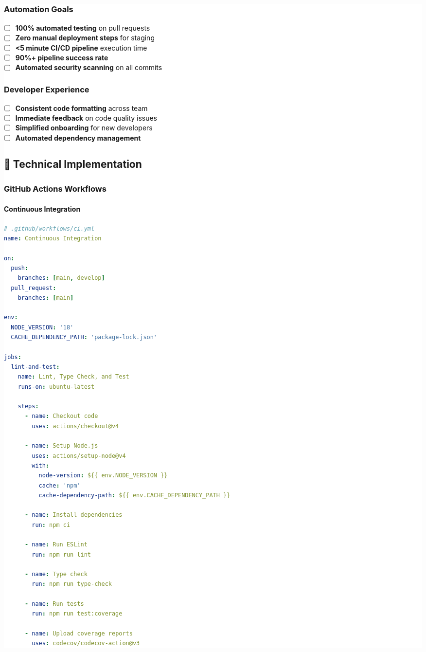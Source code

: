 ### Automation Goals
- [ ] **100% automated testing** on pull requests
- [ ] **Zero manual deployment steps** for staging
- [ ] **<5 minute CI/CD pipeline** execution time
- [ ] **90%+ pipeline success rate**
- [ ] **Automated security scanning** on all commits

### Developer Experience
- [ ] **Consistent code formatting** across team
- [ ] **Immediate feedback** on code quality issues
- [ ] **Simplified onboarding** for new developers
- [ ] **Automated dependency management**

## 🔧 Technical Implementation

### GitHub Actions Workflows

#### Continuous Integration
```yaml
# .github/workflows/ci.yml
name: Continuous Integration

on:
  push:
    branches: [main, develop]
  pull_request:
    branches: [main]

env:
  NODE_VERSION: '18'
  CACHE_DEPENDENCY_PATH: 'package-lock.json'

jobs:
  lint-and-test:
    name: Lint, Type Check, and Test
    runs-on: ubuntu-latest
    
    steps:
      - name: Checkout code
        uses: actions/checkout@v4
        
      - name: Setup Node.js
        uses: actions/setup-node@v4
        with:
          node-version: ${{ env.NODE_VERSION }}
          cache: 'npm'
          cache-dependency-path: ${{ env.CACHE_DEPENDENCY_PATH }}
          
      - name: Install dependencies
        run: npm ci
        
      - name: Run ESLint
        run: npm run lint
        
      - name: Type check
        run: npm run type-check
        
      - name: Run tests
        run: npm run test:coverage
        
      - name: Upload coverage reports
        uses: codecov/codecov-action@v3
```